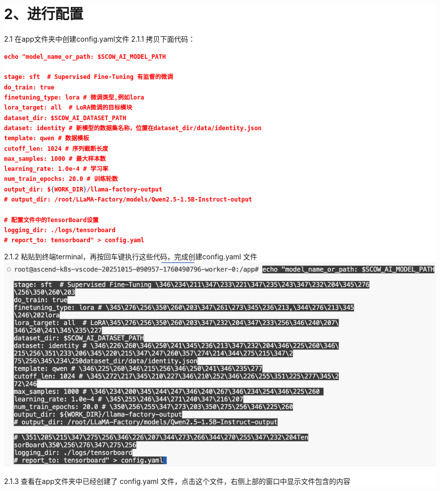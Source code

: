# 2、进行配置

2.1 在app文件夹中创建config.yaml文件
2.1.1 拷贝下面代码：
```json
echo "model_name_or_path: $SCOW_AI_MODEL_PATH

stage: sft  # Supervised Fine-Tuning 有监督的微调
do_train: true
finetuning_type: lora # 微调类型,例如lora
lora_target: all  # LoRA微调的目标模块
dataset_dir: $SCOW_AI_DATASET_PATH
dataset: identity # 新模型的数据集名称，位置在dataset_dir/data/identity.json
template: qwen # 数据模板
cutoff_len: 1024 # 序列截断长度
max_samples: 1000 # 最大样本数 
learning_rate: 1.0e-4 # 学习率
num_train_epochs: 20.0 # 训练轮数
output_dir: ${WORK_DIR}/llama-factory-output
# output_dir: /root/LLaMA-Factory/models/Qwen2.5-1.5B-Instruct-output

# 配置文件中的TensorBoard设置
logging_dir: ./logs/tensorboard
# report_to: tensorboard" > config.yaml
```
2.1.2 粘贴到终端terminal，再按回车键执行这些代码，完成创建config.yaml 文件
![alt text](image-42.png)

2.1.3 查看在app文件夹中已经创建了 config.yaml 文件，点击这个文件，右侧上部的窗口中显示文件包含的内容